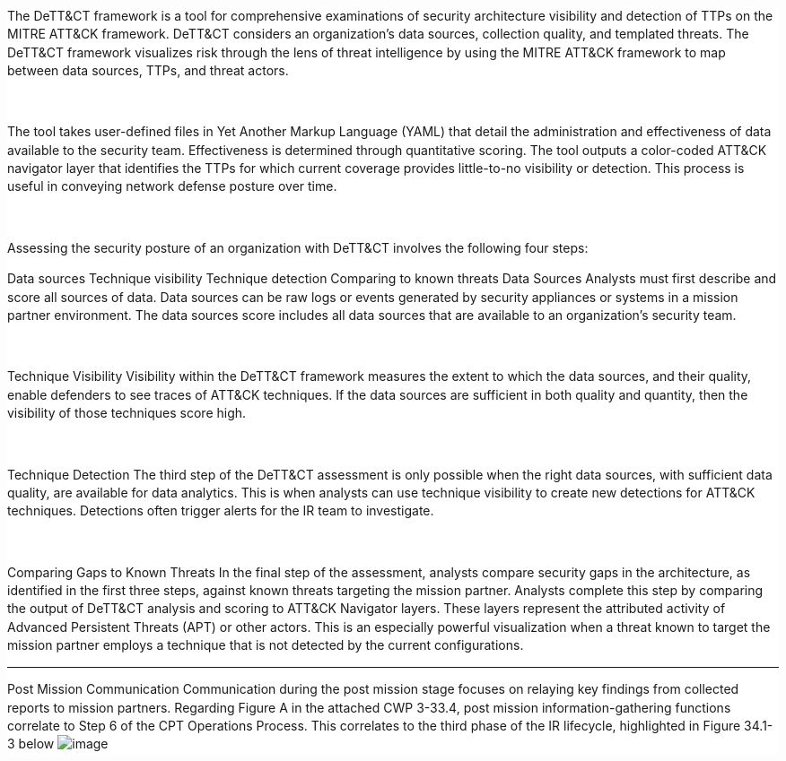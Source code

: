The DeTT&CT framework is a tool for comprehensive examinations of security architecture visibility and detection of TTPs on the MITRE ATT&CK framework. DeTT&CT considers an organization’s data sources, collection quality, and templated threats. The DeTT&CT framework visualizes risk through the lens of threat intelligence by using the MITRE ATT&CK framework to map between data sources, TTPs, and threat actors. 

﻿

The tool takes user-defined files in Yet Another Markup Language (YAML) that detail the administration and effectiveness of data available to the security team. Effectiveness is determined through quantitative scoring. The tool outputs a color-coded ATT&CK navigator layer that identifies the TTPs for which current coverage provides little-to-no visibility or detection. This process is useful in conveying network defense posture over time.

﻿

Assessing the security posture of an organization with DeTT&CT involves the following four steps:

Data sources
Technique visibility
Technique detection
Comparing to known threats
Data Sources
Analysts must first describe and score all sources of data. Data sources can be raw logs or events generated by security appliances or systems in a mission partner environment. The data sources score includes all data sources that are available to an organization’s security team.

﻿

Technique Visibility
Visibility within the DeTT&CT framework measures the extent to which the data sources, and their quality, enable defenders to see traces of ATT&CK techniques. If the data sources are sufficient in both quality and quantity, then the visibility of those techniques score high.

﻿

Technique Detection
The third step of the DeTT&CT assessment is only possible when the right data sources, with sufficient data quality, are available for data analytics. This is when analysts can use technique visibility to create new detections for ATT&CK techniques. Detections often trigger alerts for the IR team to investigate.

﻿

Comparing Gaps to Known Threats
In the final step of the assessment, analysts compare security gaps in the architecture, as identified in the first three steps, against known threats targeting the mission partner. Analysts complete this step by comparing the output of DeTT&CT analysis and scoring to ATT&CK Navigator layers. These layers represent the attributed activity of Advanced Persistent Threats (APT) or other actors. This is an especially powerful visualization when a threat known to target the mission partner employs a technique that is not detected by the current configurations.


-----------


Post Mission Communication
Communication during the post mission stage focuses on relaying key findings from collected reports to mission partners. Regarding Figure A in the attached CWP 3-33.4, post mission information-gathering functions correlate to Step 6 of the CPT Operations Process. This correlates to the third phase of the IR lifecycle, highlighted in Figure 34.1-3 below
<img width="1426" height="742" alt="image" src="https://github.com/user-attachments/assets/8521a67f-0a37-420b-a57d-5181af57219f" />
